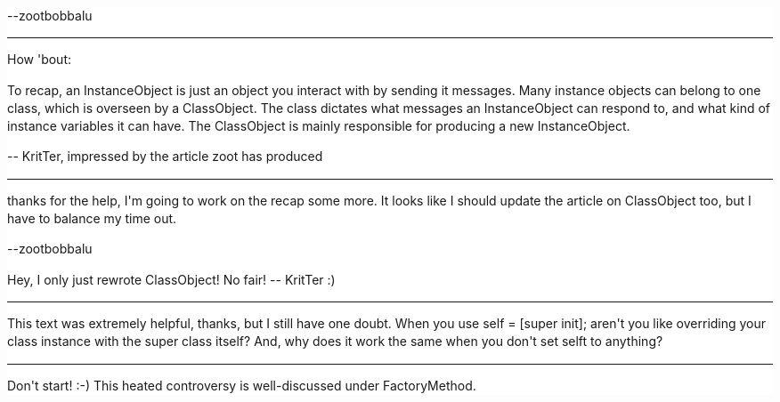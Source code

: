 --zootbobbalu

----

How 'bout:

To recap, an InstanceObject is just an object you interact with by sending it messages. Many instance objects can belong to one class, which is overseen by a ClassObject. The class dictates what messages an InstanceObject can respond to, and what kind of instance variables it can have. The ClassObject is mainly responsible for producing a new InstanceObject.

-- KritTer, impressed by the article zoot has produced

----

thanks for the help, I'm going to work on the recap some more. It looks like I should update the article on ClassObject too, but I have to balance my time out. 

--zootbobbalu

Hey, I only just rewrote ClassObject! No fair! -- KritTer :)

----

This text was extremely helpful, thanks, but I still have one doubt. When you use self = [super init]; aren't you like overriding your class instance with the super class itself? And, why does it work the same when you don't set selft to anything?

----

Don't start!  :-) This heated controversy is well-discussed under FactoryMethod.
